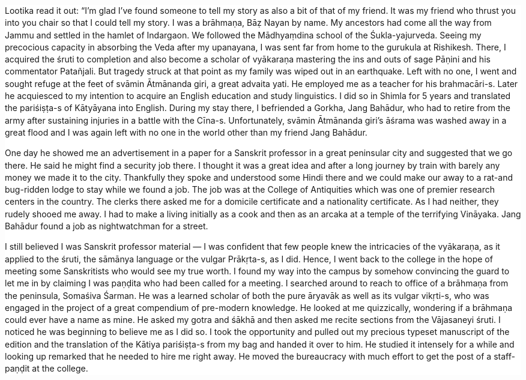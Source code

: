 Lootika read it out: “I’m glad I’ve found someone to tell my story as
also a bit of that of my friend. It was my friend who thrust you into
you chair so that I could tell my story. I was a brāhmaṇa, Bāẓ Nayan by
name. My ancestors had come all the way from Jammu and settled in the
hamlet of Indargaon. We followed the Mādhyaṃdina school of the
Śukla-yajurveda. Seeing my precocious capacity in absorbing the Veda
after my upanayana, I was sent far from home to the gurukula at
Rishikesh. There, I acquired the śruti to completion and also become a
scholar of vyākaraṇa mastering the ins and outs of sage Pāṇini and his
commentator Patañjali. But tragedy struck at that point as my family was
wiped out in an earthquake. Left with no one, I went and sought refuge
at the feet of svāmin Ātmānanda giri, a great advaita yati. He employed
me as a teacher for his brahmacāri-s. Later he acquiesced to my
intention to acquire an English education and study linguistics. I did
so in Shimla for 5 years and translated the pariśiṣṭa-s of Kātyāyana
into English. During my stay there, I befriended a Gorkha, Jang Bahādur,
who had to retire from the army after sustaining injuries in a battle
with the Cīna-s. Unfortunately, svāmin Ātmānanda giri’s āśrama was
washed away in a great flood and I was again left with no one in the
world other than my friend Jang Bahādur.

One day he showed me an advertisement in a paper for a Sanskrit
professor in a great peninsular city and suggested that we go there. He
said he might find a security job there. I thought it was a great idea
and after a long journey by train with barely any money we made it to
the city. Thankfully they spoke and understood some Hindi there and we
could make our away to a rat-and bug-ridden lodge to stay while we found
a job. The job was at the College of Antiquities which was one of
premier research centers in the country. The clerks there asked me for a
domicile certificate and a nationality certificate. As I had neither,
they rudely shooed me away. I had to make a living initially as a cook
and then as an arcaka at a temple of the terrifying Vināyaka. Jang
Bahādur found a job as nightwatchman for a street.

I still believed I was Sanskrit professor material — I was confident
that few people knew the intricacies of the vyākaraṇa, as it applied to
the śruti, the sāmānya language or the vulgar Prākṛta-s, as I did.
Hence, I went back to the college in the hope of meeting some
Sanskritists who would see my true worth. I found my way into the campus
by somehow convincing the guard to let me in by claiming I was paṇḍita
who had been called for a meeting. I searched around to reach to office
of a brāhmaṇa from the peninsula, Somaśiva Śarman. He was a learned
scholar of both the pure āryavāk as well as its vulgar vikṛti-s, who was
engaged in the project of a great compendium of pre-modern knowledge. He
looked at me quizzically, wondering if a brāhmaṇa could ever have a name
as mine. He asked my gotra and śākhā and then asked me recite sections
from the Vājasaneyi śruti. I noticed he was beginning to believe me as I
did so. I took the opportunity and pulled out my precious typeset
manuscript of the edition and the translation of the Kātiya pariśiṣṭa-s
from my bag and handed it over to him. He studied it intensely for a
while and looking up remarked that he needed to hire me right away. He
moved the bureaucracy with much effort to get the post of a staff-paṇḍit
at the college.
